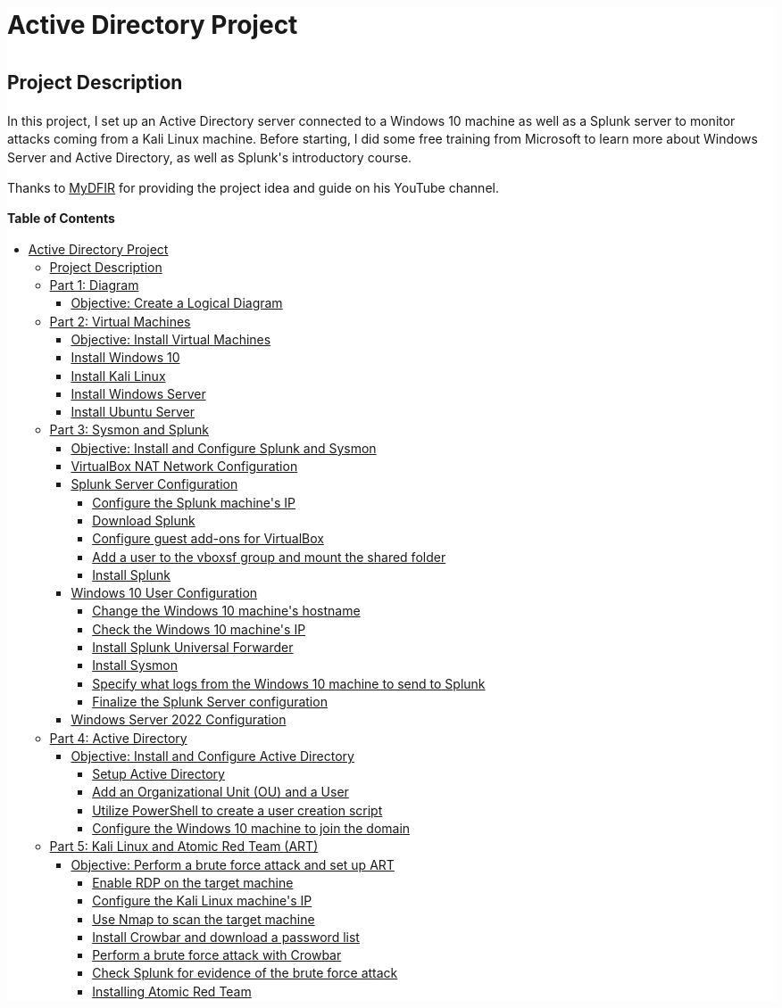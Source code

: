 # Active Directory Project

## Project Description

In this project, I set up an Active Directory server connected to a Windows 10 machine as well as a Splunk server to monitor attacks coming from a Kali Linux machine. Before starting, I did some free training from Microsoft to learn more about Windows Server and Active Directory, as well as Splunk's introductory course.

Thanks to [MyDFIR](https://www.youtube.com/@MyDFIR) for providing the project idea and guide on his YouTube channel.

**Table of Contents**
- [Active Directory Project](#active-directory-project)
  - [Project Description](#project-description)
  - [Part 1: Diagram](#part-1-diagram)
    - [Objective: Create a Logical Diagram](#objective-create-a-logical-diagram)
  - [Part 2: Virtual Machines](#part-2-virtual-machines)
    - [Objective: Install Virtual Machines](#objective-install-virtual-machines)
    - [Install Windows 10](#install-windows-10)
    - [Install Kali Linux](#install-kali-linux)
    - [Install Windows Server](#install-windows-server)
    - [Install Ubuntu Server](#install-ubuntu-server)
  - [Part 3: Sysmon and Splunk](#part-3-sysmon-and-splunk)
    - [Objective: Install and Configure Splunk and Sysmon](#objective-install-and-configure-splunk-and-sysmon)
    - [VirtualBox NAT Network Configuration](#virtualbox-nat-network-configuration)
    - [Splunk Server Configuration](#splunk-server-configuration)
      - [Configure the Splunk machine's IP](#configure-the-splunk-machines-ip)
      - [Download Splunk](#download-splunk)
      - [Configure guest add-ons for VirtualBox](#configure-guest-add-ons-for-virtualbox)
      - [Add a user to the vboxsf group and mount the shared folder](#add-a-user-to-the-vboxsf-group-and-mount-the-shared-folder)
      - [Install Splunk](#install-splunk)
    - [Windows 10 User Configuration](#windows-10-user-configuration)
      - [Change the Windows 10 machine's hostname](#change-the-windows-10-machines-hostname)
      - [Check the Windows 10 machine's IP](#check-the-windows-10-machines-ip)
      - [Install Splunk Universal Forwarder](#install-splunk-universal-forwarder)
      - [Install Sysmon](#install-sysmon)
      - [Specify what logs from the Windows 10 machine to send to Splunk](#specify-what-logs-from-the-windows-10-machine-to-send-to-splunk)
      - [Finalize the Splunk Server configuration](#finalize-the-splunk-server-configuration)
    - [Windows Server 2022 Configuration](#windows-server-2022-configuration)
  - [Part 4: Active Directory](#part-4-active-directory)
    - [Objective: Install and Configure Active Directory](#objective-install-and-configure-active-directory)
      - [Setup Active Directory](#setup-active-directory)
      - [Add an Organizational Unit (OU) and a User](#add-an-organizational-unit-ou-and-a-user)
      - [Utilize PowerShell to create a user creation script](#utilize-powershell-to-create-a-user-creation-script)
      - [Configure the Windows 10 machine to join the domain](#configure-the-windows-10-machine-to-join-the-domain)
  - [Part 5: Kali Linux and Atomic Red Team (ART)](#part-5-kali-linux-and-atomic-red-team-art)
    - [Objective: Perform a brute force attack and set up ART](#objective-perform-a-brute-force-attack-and-set-up-art)
      - [Enable RDP on the target machine](#enable-rdp-on-the-target-machine)
      - [Configure the Kali Linux machine's IP](#configure-the-kali-linux-machines-ip)
      - [Use Nmap to scan the target machine](#use-nmap-to-scan-the-target-machine)
      - [Install Crowbar and download a password list](#install-crowbar-and-download-a-password-list)
      - [Perform a brute force attack with Crowbar](#perform-a-brute-force-attack-with-crowbar)
      - [Check Splunk for evidence of the brute force attack](#check-splunk-for-evidence-of-the-brute-force-attack)
      - [Installing Atomic Red Team](#installing-atomic-red-team)